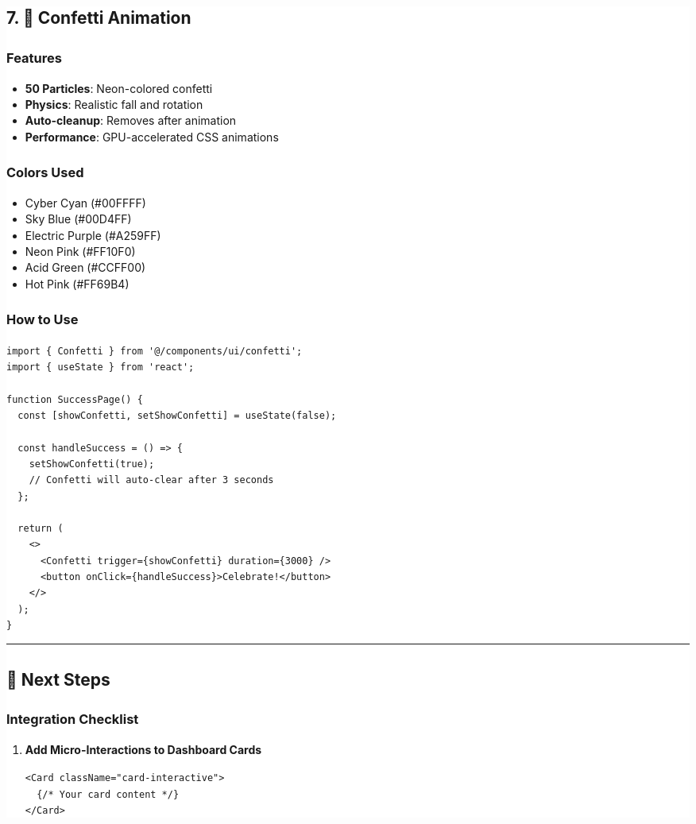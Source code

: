 
## 7. 🎊 Confetti Animation

### Features
- **50 Particles**: Neon-colored confetti
- **Physics**: Realistic fall and rotation
- **Auto-cleanup**: Removes after animation
- **Performance**: GPU-accelerated CSS animations

### Colors Used
- Cyber Cyan (#00FFFF)
- Sky Blue (#00D4FF)
- Electric Purple (#A259FF)
- Neon Pink (#FF10F0)
- Acid Green (#CCFF00)
- Hot Pink (#FF69B4)

### How to Use
```tsx
import { Confetti } from '@/components/ui/confetti';
import { useState } from 'react';

function SuccessPage() {
  const [showConfetti, setShowConfetti] = useState(false);
  
  const handleSuccess = () => {
    setShowConfetti(true);
    // Confetti will auto-clear after 3 seconds
  };
  
  return (
    <>
      <Confetti trigger={showConfetti} duration={3000} />
      <button onClick={handleSuccess}>Celebrate!</button>
    </>
  );
}
```

---

## 🎯 Next Steps

### Integration Checklist

1. **Add Micro-Interactions to Dashboard Cards**
   ```tsx
   <Card className="card-interactive">
     {/* Your card content */}
   </Card>
   ```
